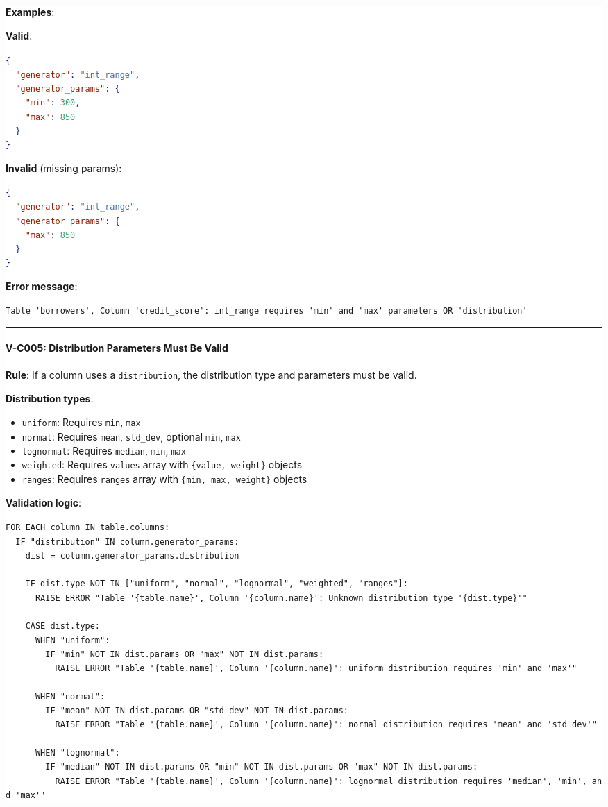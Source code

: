 **Examples**:

**Valid**:
```json
{
  "generator": "int_range",
  "generator_params": {
    "min": 300,
    "max": 850
  }
}
```

**Invalid** (missing params):
```json
{
  "generator": "int_range",
  "generator_params": {
    "max": 850
  }
}
```

**Error message**:
```
Table 'borrowers', Column 'credit_score': int_range requires 'min' and 'max' parameters OR 'distribution'
```

---

#### V-C005: Distribution Parameters Must Be Valid

**Rule**: If a column uses a `distribution`, the distribution type and parameters must be valid.

**Distribution types**:
- `uniform`: Requires `min`, `max`
- `normal`: Requires `mean`, `std_dev`, optional `min`, `max`
- `lognormal`: Requires `median`, `min`, `max`
- `weighted`: Requires `values` array with `{value, weight}` objects
- `ranges`: Requires `ranges` array with `{min, max, weight}` objects

**Validation logic**:
```
FOR EACH column IN table.columns:
  IF "distribution" IN column.generator_params:
    dist = column.generator_params.distribution

    IF dist.type NOT IN ["uniform", "normal", "lognormal", "weighted", "ranges"]:
      RAISE ERROR "Table '{table.name}', Column '{column.name}': Unknown distribution type '{dist.type}'"

    CASE dist.type:
      WHEN "uniform":
        IF "min" NOT IN dist.params OR "max" NOT IN dist.params:
          RAISE ERROR "Table '{table.name}', Column '{column.name}': uniform distribution requires 'min' and 'max'"

      WHEN "normal":
        IF "mean" NOT IN dist.params OR "std_dev" NOT IN dist.params:
          RAISE ERROR "Table '{table.name}', Column '{column.name}': normal distribution requires 'mean' and 'std_dev'"

      WHEN "lognormal":
        IF "median" NOT IN dist.params OR "min" NOT IN dist.params OR "max" NOT IN dist.params:
          RAISE ERROR "Table '{table.name}', Column '{column.name}': lognormal distribution requires 'median', 'min', and 'max'"

```